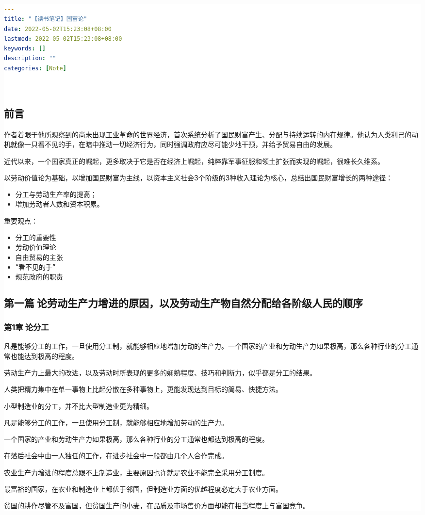 ```yaml
---
title: "【读书笔记】国富论"
date: 2022-05-02T15:23:08+08:00
lastmod: 2022-05-02T15:23:08+08:00
keywords: []
description: ""
categories: [Note]

---
```




## 前言

作者着眼于他所观察到的尚未出现工业革命的世界经济，首次系统分析了国民财富产生、分配与持续运转的内在规律。他认为人类利己的动机就像一只看不见的手，在暗中推动一切经济行为，同时强调政府应尽可能少地干预，并给予贸易自由的发展。

近代以来，一个国家真正的崛起，更多取决于它是否在经济上崛起，纯粹靠军事征服和领土扩张而实现的崛起，很难长久维系。

以劳动价值论为基础，以增加国民财富为主线，以资本主义社会3个阶级的3种收入理论为核心，总结出国民财富增长的两种途径：

* 分工与劳动生产率的提高；
* 增加劳动者人数和资本积累。

重要观点：

* 分工的重要性
* 劳动价值理论
* 自由贸易的主张
* “看不见的手”
* 规范政府的职责

## 第一篇 论劳动生产力增进的原因，以及劳动生产物自然分配给各阶级人民的顺序

### 第1章 论分工

凡是能够分工的工作，一旦使用分工制，就能够相应地增加劳动的生产力。一个国家的产业和劳动生产力如果极高，那么各种行业的分工通常也能达到极高的程度。

劳动生产力上最大的改进，以及劳动时所表现的更多的娴熟程度、技巧和判断力，似乎都是分工的结果。

人类把精力集中在单一事物上比起分散在多种事物上，更能发现达到目标的简易、快捷方法。

小型制造业的分工，并不比大型制造业更为精细。

凡是能够分工的工作，一旦使用分工制，就能够相应地增加劳动的生产力。

一个国家的产业和劳动生产力如果极高，那么各种行业的分工通常也都达到极高的程度。

在落后社会中由一人独任的工作，在进步社会中一般都由几个人合作完成。

农业生产力增进的程度总跟不上制造业，主要原因也许就是农业不能完全采用分工制度。

最富裕的国家，在农业和制造业上都优于邻国，但制造业方面的优越程度必定大于农业方面。

贫国的耕作尽管不及富国，但贫国生产的小麦，在品质及市场售价方面却能在相当程度上与富国竞争。
